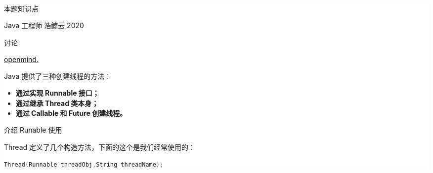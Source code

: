 本题知识点

Java 工程师 浩鲸云 2020

讨论

[openmind.](https://www.nowcoder.com/profile/539390139)

Java 提供了三种创建线程的方法：

*   **通过实现 Runnable 接口；**
*   **通过继承 Thread 类本身；**
*   **通过 Callable 和 Future 创建线程。**

介绍 Runable 使用

Thread 定义了几个构造方法，下面的这个是我们经常使用的：

```cpp
Thread(Runnable threadObj,String threadName);
```
